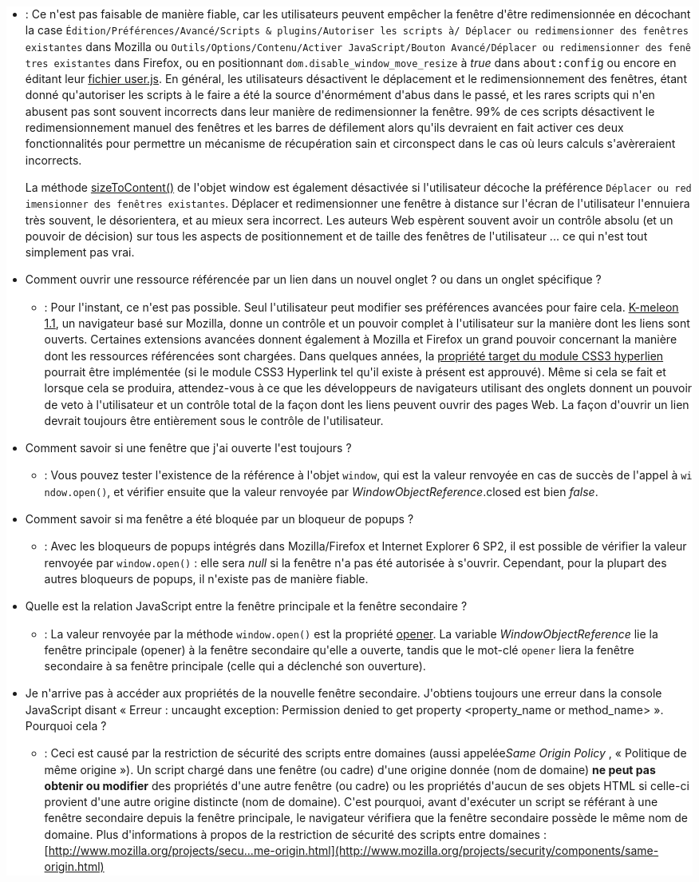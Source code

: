   - : Ce n'est pas faisable de manière fiable, car les utilisateurs peuvent empêcher la fenêtre d'être redimensionnée en décochant la case `Édition/Préférences/Avancé/Scripts & plugins/Autoriser les scripts à/ Déplacer ou redimensionner des fenêtres existantes` dans Mozilla ou `Outils/Options/Contenu/Activer JavaScript/Bouton Avancé/Déplacer ou redimensionner des fenêtres existantes` dans Firefox, ou en positionnant `dom.disable_window_move_resize` à _true_ dans <kbd>about:config</kbd> ou encore en éditant leur [fichier user.js](http://www.mozilla.org/support/firefox/edit#user). En général, les utilisateurs désactivent le déplacement et le redimensionnement des fenêtres, étant donné qu'autoriser les scripts à le faire a été la source d'énormément d'abus dans le passé, et les rares scripts qui n'en abusent pas sont souvent incorrects dans leur manière de redimensionner la fenêtre. 99% de ces scripts désactivent le redimensionnement manuel des fenêtres et les barres de défilement alors qu'ils devraient en fait activer ces deux fonctionnalités pour permettre un mécanisme de récupération sain et circonspect dans le cas où leurs calculs s'avèreraient incorrects.

    La méthode [sizeToContent()](fr/DOM/window.sizeToContent) de l'objet window est également désactivée si l'utilisateur décoche la préférence `Déplacer ou redimensionner des fenêtres existantes`. Déplacer et redimensionner une fenêtre à distance sur l'écran de l'utilisateur l'ennuiera très souvent, le désorientera, et au mieux sera incorrect. Les auteurs Web espèrent souvent avoir un contrôle absolu (et un pouvoir de décision) sur tous les aspects de positionnement et de taille des fenêtres de l'utilisateur ... ce qui n'est tout simplement pas vrai.

- Comment ouvrir une ressource référencée par un lien dans un nouvel onglet ? ou dans un onglet spécifique ?
  - : Pour l'instant, ce n'est pas possible. Seul l'utilisateur peut modifier ses préférences avancées pour faire cela. [K-meleon 1.1](http://kmeleon.sourceforge.net/), un navigateur basé sur Mozilla, donne un contrôle et un pouvoir complet à l'utilisateur sur la manière dont les liens sont ouverts. Certaines extensions avancées donnent également à Mozilla et Firefox un grand pouvoir concernant la manière dont les ressources référencées sont chargées. Dans quelques années, la [propriété target du module CSS3 hyperlien](http://www.w3.org/TR/2004/WD-css3-hyperlinks-20040224/#target0) pourrait être implémentée (si le module CSS3 Hyperlink tel qu'il existe à présent est approuvé). Même si cela se fait et lorsque cela se produira, attendez-vous à ce que les développeurs de navigateurs utilisant des onglets donnent un pouvoir de veto à l'utilisateur et un contrôle total de la façon dont les liens peuvent ouvrir des pages Web. La façon d'ouvrir un lien devrait toujours être entièrement sous le contrôle de l'utilisateur.
- Comment savoir si une fenêtre que j'ai ouverte l'est toujours ?
  - : Vous pouvez tester l'existence de la référence à l'objet `window`, qui est la valeur renvoyée en cas de succès de l'appel à `window.open()`, et vérifier ensuite que la valeur renvoyée par _WindowObjectReference_.closed est bien _false_.
- Comment savoir si ma fenêtre a été bloquée par un bloqueur de popups ?
  - : Avec les bloqueurs de popups intégrés dans Mozilla/Firefox et Internet Explorer 6 SP2, il est possible de vérifier la valeur renvoyée par `window.open()` : elle sera _null_ si la fenêtre n'a pas été autorisée à s'ouvrir. Cependant, pour la plupart des autres bloqueurs de popups, il n'existe pas de manière fiable.
- Quelle est la relation JavaScript entre la fenêtre principale et la fenêtre secondaire ?
  - : La valeur renvoyée par la méthode `window.open()` est la propriété [opener](fr/DOM/window.opener). La variable _WindowObjectReference_ lie la fenêtre principale (opener) à la fenêtre secondaire qu'elle a ouverte, tandis que le mot-clé `opener` liera la fenêtre secondaire à sa fenêtre principale (celle qui a déclenché son ouverture).
- Je n'arrive pas à accéder aux propriétés de la nouvelle fenêtre secondaire. J'obtiens toujours une erreur dans la console JavaScript disant « Erreur : uncaught exception: Permission denied to get property \<property_name or method_name> ». Pourquoi cela ?
  - : Ceci est causé par la restriction de sécurité des scripts entre domaines (aussi appelée*Same Origin Policy* , « Politique de même origine »). Un script chargé dans une fenêtre (ou cadre) d'une origine donnée (nom de domaine) **ne peut pas obtenir ou modifier** des propriétés d'une autre fenêtre (ou cadre) ou les propriétés d'aucun de ses objets HTML si celle-ci provient d'une autre origine distincte (nom de domaine). C'est pourquoi, avant d'exécuter un script se référant à une fenêtre secondaire depuis la fenêtre principale, le navigateur vérifiera que la fenêtre secondaire possède le même nom de domaine. Plus d'informations à propos de la restriction de sécurité des scripts entre domaines : [http://www.mozilla.org/projects/secu...me-origin.html](http://www.mozilla.org/projects/security/components/same-origin.html)
